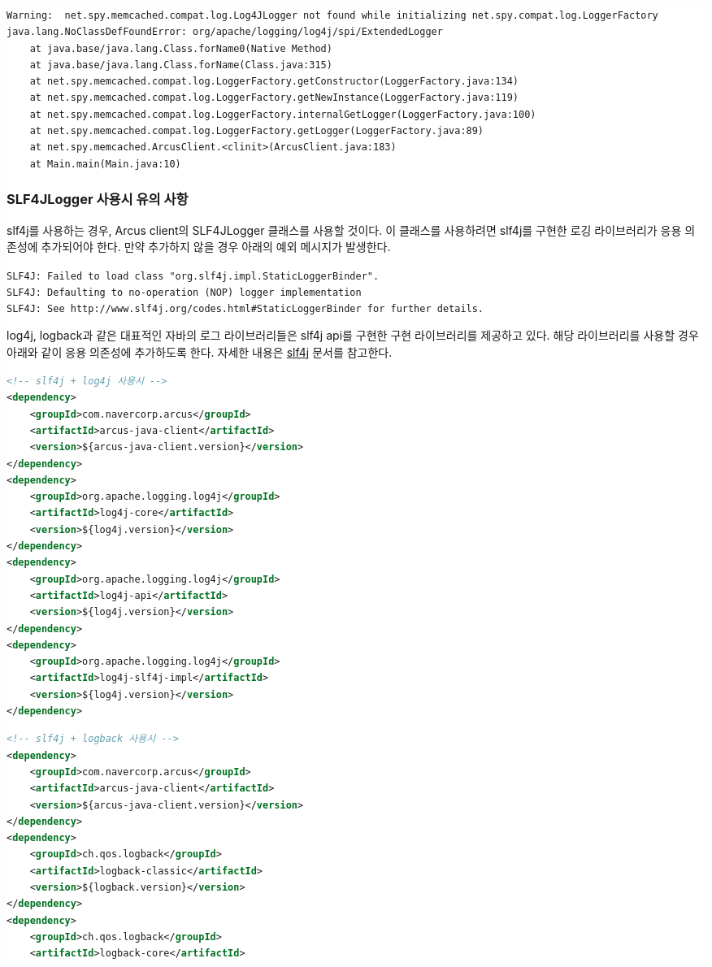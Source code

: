 ```
Warning:  net.spy.memcached.compat.log.Log4JLogger not found while initializing net.spy.compat.log.LoggerFactory
java.lang.NoClassDefFoundError: org/apache/logging/log4j/spi/ExtendedLogger
    at java.base/java.lang.Class.forName0(Native Method)
    at java.base/java.lang.Class.forName(Class.java:315)
    at net.spy.memcached.compat.log.LoggerFactory.getConstructor(LoggerFactory.java:134)
    at net.spy.memcached.compat.log.LoggerFactory.getNewInstance(LoggerFactory.java:119)
    at net.spy.memcached.compat.log.LoggerFactory.internalGetLogger(LoggerFactory.java:100)
    at net.spy.memcached.compat.log.LoggerFactory.getLogger(LoggerFactory.java:89)
    at net.spy.memcached.ArcusClient.<clinit>(ArcusClient.java:183)
    at Main.main(Main.java:10)
```

### SLF4JLogger 사용시 유의 사항

slf4j를 사용하는 경우, Arcus client의 SLF4JLogger 클래스를 사용할 것이다. 이 클래스를 사용하려면 slf4j를 구현한 로깅 라이브러리가 응용 의존성에 추가되어야 한다. 만약 추가하지 않을 경우 아래의 예외 메시지가 발생한다.

```
SLF4J: Failed to load class "org.slf4j.impl.StaticLoggerBinder".
SLF4J: Defaulting to no-operation (NOP) logger implementation
SLF4J: See http://www.slf4j.org/codes.html#StaticLoggerBinder for further details.
```

log4j, logback과 같은 대표적인 자바의 로그 라이브러리들은 slf4j api를 구현한 구현 라이브러리를 제공하고 있다. 해당 라이브러리를 사용할 경우 아래와 같이 응용 의존성에 추가하도록 한다. 자세한 내용은 [slf4j](http://www.slf4j.org/manual.html#swapping) 문서를 참고한다. 

```xml
<!-- slf4j + log4j 사용시 -->
<dependency>
    <groupId>com.navercorp.arcus</groupId>
    <artifactId>arcus-java-client</artifactId>
    <version>${arcus-java-client.version}</version>
</dependency>
<dependency>
    <groupId>org.apache.logging.log4j</groupId>
    <artifactId>log4j-core</artifactId>
    <version>${log4j.version}</version>
</dependency>
<dependency>
    <groupId>org.apache.logging.log4j</groupId>
    <artifactId>log4j-api</artifactId>
    <version>${log4j.version}</version>
</dependency>
<dependency>
    <groupId>org.apache.logging.log4j</groupId>
    <artifactId>log4j-slf4j-impl</artifactId>
    <version>${log4j.version}</version>
</dependency>
```

```xml
<!-- slf4j + logback 사용시 -->
<dependency>
    <groupId>com.navercorp.arcus</groupId>
    <artifactId>arcus-java-client</artifactId>
    <version>${arcus-java-client.version}</version>
</dependency>
<dependency>
    <groupId>ch.qos.logback</groupId>
    <artifactId>logback-classic</artifactId>
    <version>${logback.version}</version>
</dependency>
<dependency>
    <groupId>ch.qos.logback</groupId>
    <artifactId>logback-core</artifactId>
```